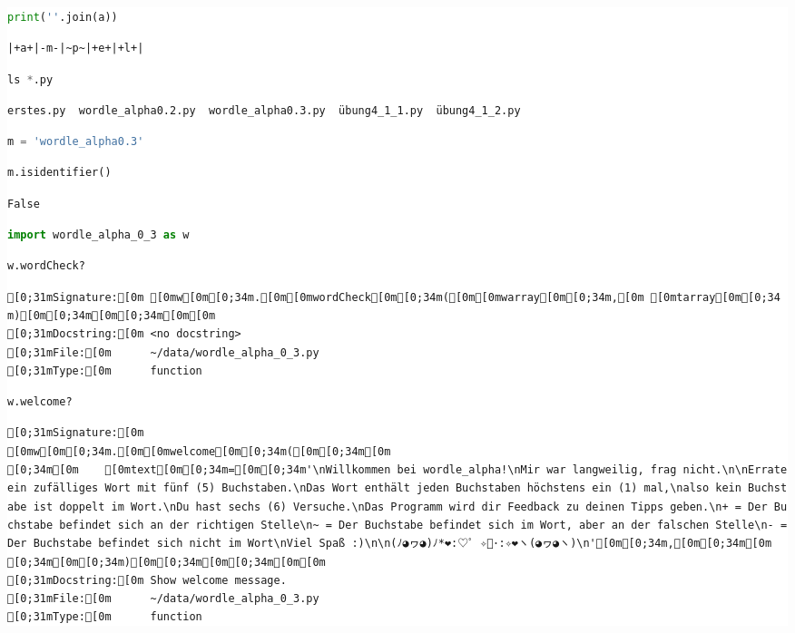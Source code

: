 ```python
print(''.join(a))
```

    |+a+|-m-|~p~|+e+|+l+|



```python
ls *.py
```

    erstes.py  wordle_alpha0.2.py  wordle_alpha0.3.py  übung4_1_1.py  übung4_1_2.py



```python
m = 'wordle_alpha0.3'
```


```python
m.isidentifier()
```




    False




```python
import wordle_alpha_0_3 as w
```


```python
w.wordCheck?
```


    [0;31mSignature:[0m [0mw[0m[0;34m.[0m[0mwordCheck[0m[0;34m([0m[0mwarray[0m[0;34m,[0m [0mtarray[0m[0;34m)[0m[0;34m[0m[0;34m[0m[0m
    [0;31mDocstring:[0m <no docstring>
    [0;31mFile:[0m      ~/data/wordle_alpha_0_3.py
    [0;31mType:[0m      function




```python
w.welcome?
```


    [0;31mSignature:[0m
    [0mw[0m[0;34m.[0m[0mwelcome[0m[0;34m([0m[0;34m[0m
    [0;34m[0m    [0mtext[0m[0;34m=[0m[0;34m'\nWillkommen bei wordle_alpha!\nMir war langweilig, frag nicht.\n\nErrate ein zufälliges Wort mit fünf (5) Buchstaben.\nDas Wort enthält jeden Buchstaben höchstens ein (1) mal,\nalso kein Buchstabe ist doppelt im Wort.\nDu hast sechs (6) Versuche.\nDas Programm wird dir Feedback zu deinen Tipps geben.\n+ = Der Buchstabe befindet sich an der richtigen Stelle\n~ = Der Buchstabe befindet sich im Wort, aber an der falschen Stelle\n- = Der Buchstabe befindet sich nicht im Wort\nViel Spaß :)\n\n(ﾉ◕ヮ◕)ﾉ*❤:♡ﾟ ✧ﾟ･:✧❤ヽ(◕ヮ◕ヽ)\n'[0m[0;34m,[0m[0;34m[0m
    [0;34m[0m[0;34m)[0m[0;34m[0m[0;34m[0m[0m
    [0;31mDocstring:[0m Show welcome message.
    [0;31mFile:[0m      ~/data/wordle_alpha_0_3.py
    [0;31mType:[0m      function




```python

```

